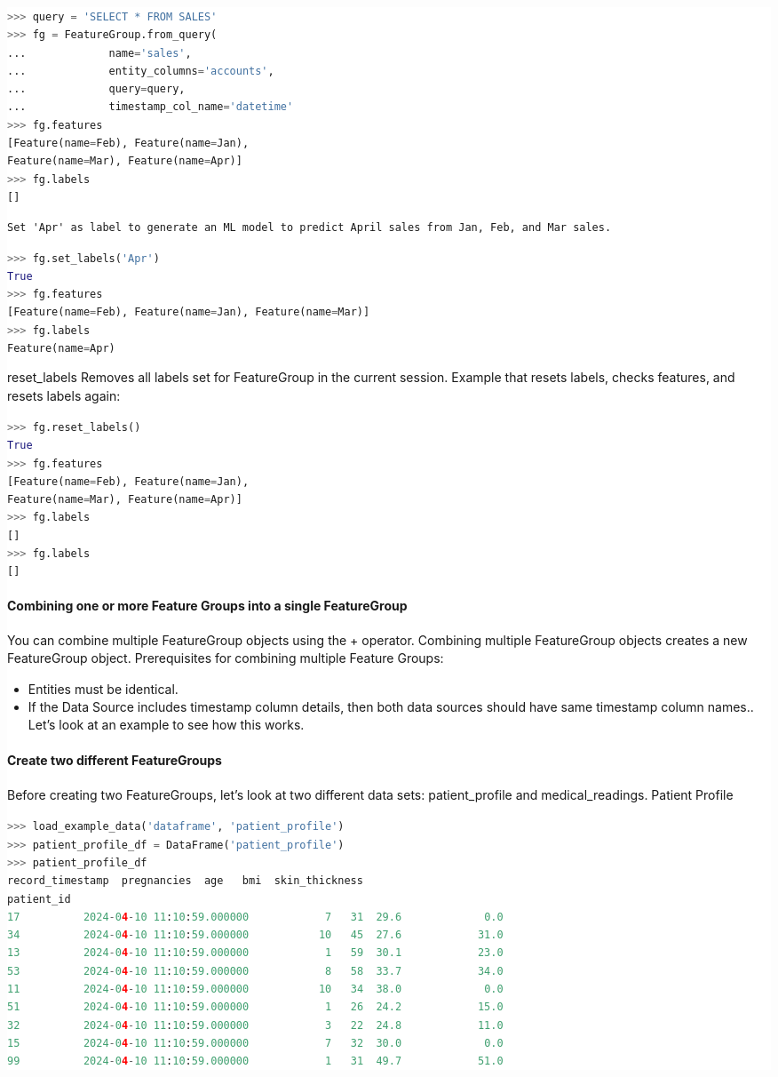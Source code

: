 ```python
>>> query = 'SELECT * FROM SALES'
>>> fg = FeatureGroup.from_query(
...             name='sales',
...             entity_columns='accounts',
...             query=query,
...             timestamp_col_name='datetime'
>>> fg.features
[Feature(name=Feb), Feature(name=Jan),
Feature(name=Mar), Feature(name=Apr)]
>>> fg.labels
[]
```
    Set 'Apr' as label to generate an ML model to predict April sales from Jan, Feb, and Mar sales.
```python
>>> fg.set_labels('Apr')
True
>>> fg.features
[Feature(name=Feb), Feature(name=Jan), Feature(name=Mar)]
>>> fg.labels
Feature(name=Apr)
```
reset_labels
    Removes all labels set for FeatureGroup in the current session.
    Example that resets labels, checks features, and resets labels again:
```python
>>> fg.reset_labels()
True
>>> fg.features
[Feature(name=Feb), Feature(name=Jan),
Feature(name=Mar), Feature(name=Apr)]
>>> fg.labels
[]
>>> fg.labels
[]
```
#### Combining one or more Feature Groups into a single FeatureGroup
You can combine multiple FeatureGroup objects using the + operator. Combining multiple FeatureGroup
objects creates a new FeatureGroup object.
Prerequisites for combining multiple Feature Groups:
* Entities must be identical.
* If the Data Source includes timestamp column details, then both data sources should have same
  timestamp column names..
Let’s look at an example to see how this works.
#### Create two different FeatureGroups
Before creating two FeatureGroups, let’s look at two different data sets: patient_profile
and medical_readings.
Patient Profile
```python
>>> load_example_data('dataframe', 'patient_profile')
>>> patient_profile_df = DataFrame('patient_profile')
>>> patient_profile_df
record_timestamp  pregnancies  age   bmi  skin_thickness
patient_id
17          2024-04-10 11:10:59.000000            7   31  29.6             0.0
34          2024-04-10 11:10:59.000000           10   45  27.6            31.0
13          2024-04-10 11:10:59.000000            1   59  30.1            23.0
53          2024-04-10 11:10:59.000000            8   58  33.7            34.0
11          2024-04-10 11:10:59.000000           10   34  38.0             0.0
51          2024-04-10 11:10:59.000000            1   26  24.2            15.0
32          2024-04-10 11:10:59.000000            3   22  24.8            11.0
15          2024-04-10 11:10:59.000000            7   32  30.0             0.0
99          2024-04-10 11:10:59.000000            1   31  49.7            51.0
```